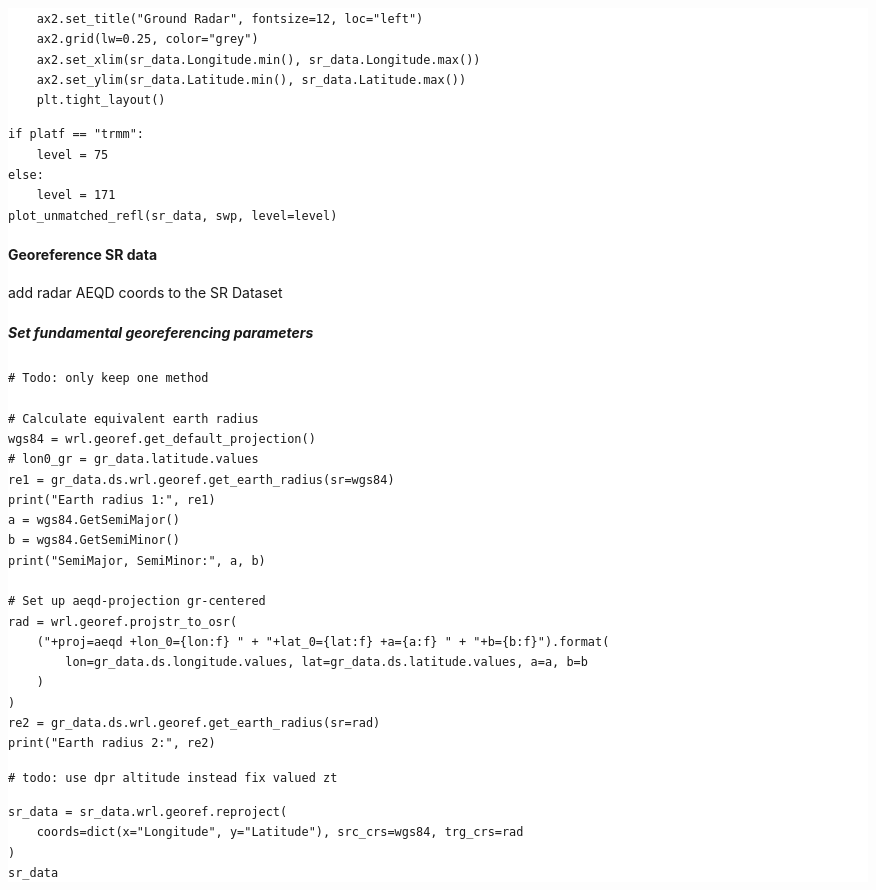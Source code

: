 ```{code-cell} python
    ax2.set_title("Ground Radar", fontsize=12, loc="left")
    ax2.grid(lw=0.25, color="grey")
    ax2.set_xlim(sr_data.Longitude.min(), sr_data.Longitude.max())
    ax2.set_ylim(sr_data.Latitude.min(), sr_data.Latitude.max())
    plt.tight_layout()
```

```{code-cell} python
if platf == "trmm":
    level = 75
else:
    level = 171
plot_unmatched_refl(sr_data, swp, level=level)
```

#### Georeference SR data

add radar AEQD coords to the SR Dataset


##### Set fundamental georeferencing parameters

```{code-cell} python
# Todo: only keep one method

# Calculate equivalent earth radius
wgs84 = wrl.georef.get_default_projection()
# lon0_gr = gr_data.latitude.values
re1 = gr_data.ds.wrl.georef.get_earth_radius(sr=wgs84)
print("Earth radius 1:", re1)
a = wgs84.GetSemiMajor()
b = wgs84.GetSemiMinor()
print("SemiMajor, SemiMinor:", a, b)

# Set up aeqd-projection gr-centered
rad = wrl.georef.projstr_to_osr(
    ("+proj=aeqd +lon_0={lon:f} " + "+lat_0={lat:f} +a={a:f} " + "+b={b:f}").format(
        lon=gr_data.ds.longitude.values, lat=gr_data.ds.latitude.values, a=a, b=b
    )
)
re2 = gr_data.ds.wrl.georef.get_earth_radius(sr=rad)
print("Earth radius 2:", re2)
```

```{code-cell} python
# todo: use dpr altitude instead fix valued zt
```

```{code-cell} python
sr_data = sr_data.wrl.georef.reproject(
    coords=dict(x="Longitude", y="Latitude"), src_crs=wgs84, trg_crs=rad
)
sr_data
```
